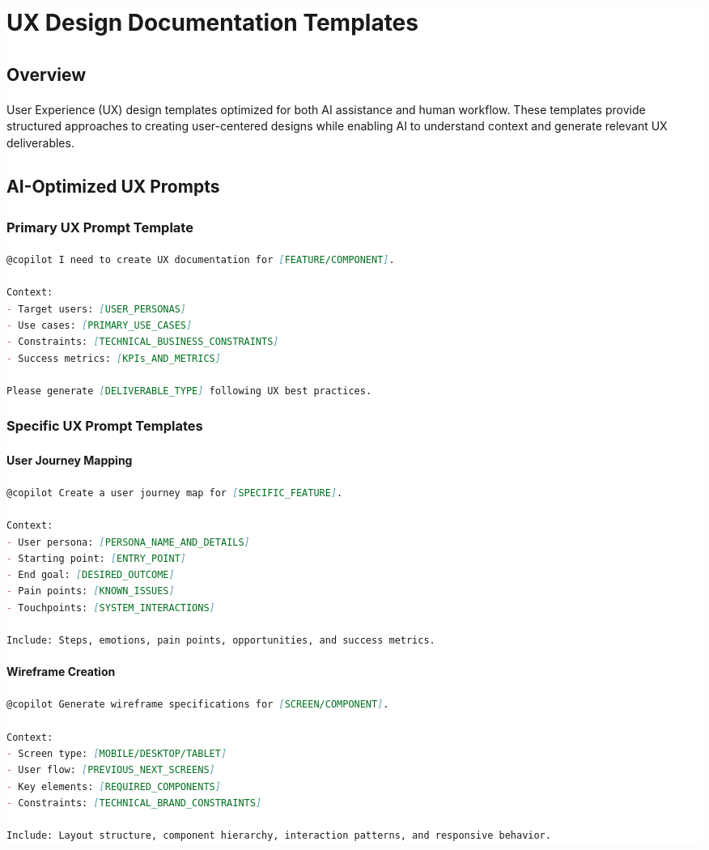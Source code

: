 # UX Design Documentation Templates

## Overview
User Experience (UX) design templates optimized for both AI assistance and human workflow. These templates provide structured approaches to creating user-centered designs while enabling AI to understand context and generate relevant UX deliverables.

## AI-Optimized UX Prompts

### Primary UX Prompt Template
```markdown
@copilot I need to create UX documentation for [FEATURE/COMPONENT].

Context:
- Target users: [USER_PERSONAS]
- Use cases: [PRIMARY_USE_CASES]
- Constraints: [TECHNICAL_BUSINESS_CONSTRAINTS]
- Success metrics: [KPIs_AND_METRICS]

Please generate [DELIVERABLE_TYPE] following UX best practices.
```

### Specific UX Prompt Templates

#### User Journey Mapping
```markdown
@copilot Create a user journey map for [SPECIFIC_FEATURE].

Context:
- User persona: [PERSONA_NAME_AND_DETAILS]
- Starting point: [ENTRY_POINT]
- End goal: [DESIRED_OUTCOME]
- Pain points: [KNOWN_ISSUES]
- Touchpoints: [SYSTEM_INTERACTIONS]

Include: Steps, emotions, pain points, opportunities, and success metrics.
```

#### Wireframe Creation
```markdown
@copilot Generate wireframe specifications for [SCREEN/COMPONENT].

Context:
- Screen type: [MOBILE/DESKTOP/TABLET]
- User flow: [PREVIOUS_NEXT_SCREENS]
- Key elements: [REQUIRED_COMPONENTS]
- Constraints: [TECHNICAL_BRAND_CONSTRAINTS]

Include: Layout structure, component hierarchy, interaction patterns, and responsive behavior.
```
